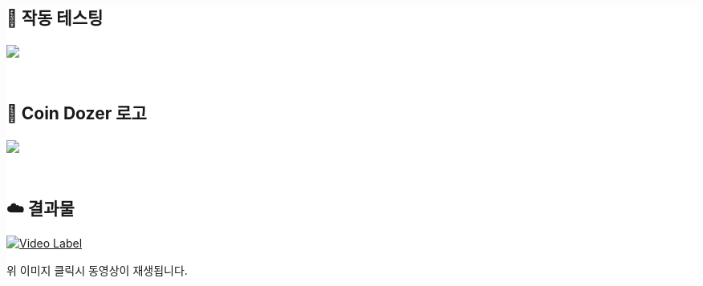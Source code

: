 ## 📝 작동 테스팅
<img src="https://user-images.githubusercontent.com/56837413/74586194-8f38ce00-5028-11ea-8894-571f84bacb2d.PNG" width="80%"></img>
   <br/> <br/>
   
## 📝 Coin Dozer 로고
<img src="https://user-images.githubusercontent.com/56837413/74586192-86e09300-5028-11ea-96f5-6451f17fb7b2.jpg" width="30%"></img>
   <br/> <br/>

## ☁️ 결과물
[![Video Label](http://img.youtube.com/vi/XmdurZLA57g/0.jpg)](https://youtu.be/XmdurZLA57g)
<br/>  

위 이미지 클릭시 동영상이 재생됩니다.
